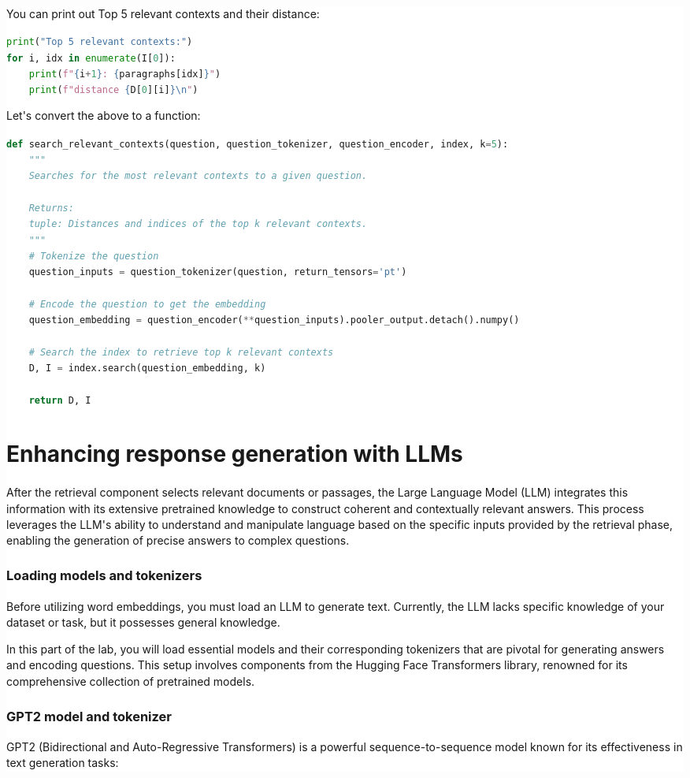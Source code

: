 You can print out Top 5 relevant contexts and their distance:



```python
print("Top 5 relevant contexts:")
for i, idx in enumerate(I[0]):
    print(f"{i+1}: {paragraphs[idx]}")
    print(f"distance {D[0][i]}\n")
```

Let's convert the above to a function:



```python
def search_relevant_contexts(question, question_tokenizer, question_encoder, index, k=5):
    """
    Searches for the most relevant contexts to a given question.

    Returns:
    tuple: Distances and indices of the top k relevant contexts.
    """
    # Tokenize the question
    question_inputs = question_tokenizer(question, return_tensors='pt')

    # Encode the question to get the embedding
    question_embedding = question_encoder(**question_inputs).pooler_output.detach().numpy()

    # Search the index to retrieve top k relevant contexts
    D, I = index.search(question_embedding, k)

    return D, I
```

# Enhancing response generation with LLMs

After the retrieval component selects relevant documents or passages, the Large Language Model (LLM) integrates this information with its extensive pretrained knowledge to construct coherent and contextually relevant answers. This process leverages the LLM's ability to understand and manipulate language based on the specific inputs provided by the retrieval phase, enabling the generation of precise answers to complex questions.

### Loading models and tokenizers

Before utilizing word embeddings, you must load an LLM to generate text. Currently, the LLM lacks specific knowledge of your dataset or task, but it possesses general knowledge.

In this part of the lab, you will load essential models and their corresponding tokenizers that are pivotal for generating answers and encoding questions. This setup involves components from the Hugging Face Transformers library, renowned for its comprehensive collection of pretrained models.

### GPT2 model and tokenizer

GPT2 (Bidirectional and Auto-Regressive Transformers) is a powerful sequence-to-sequence model known for its effectiveness in text generation tasks:
